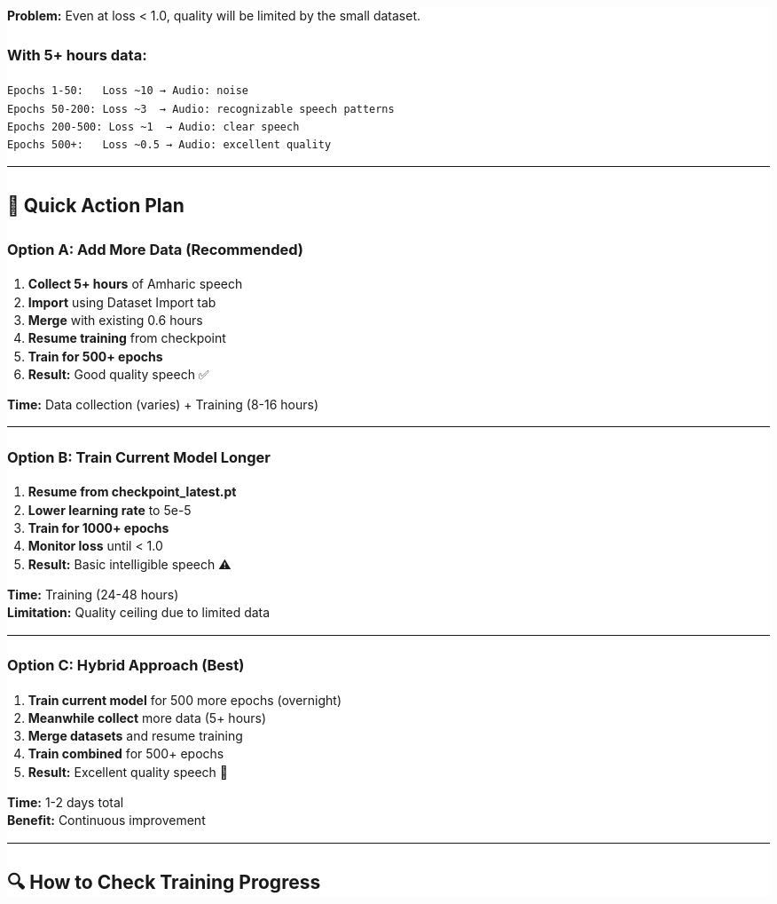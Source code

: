 **Problem:** Even at loss < 1.0, quality will be limited by the small dataset.

### With 5+ hours data:
```
Epochs 1-50:   Loss ~10 → Audio: noise
Epochs 50-200: Loss ~3  → Audio: recognizable speech patterns
Epochs 200-500: Loss ~1  → Audio: clear speech
Epochs 500+:   Loss ~0.5 → Audio: excellent quality
```

---

## 🎯 Quick Action Plan

### Option A: Add More Data (Recommended)

1. **Collect 5+ hours** of Amharic speech
2. **Import** using Dataset Import tab
3. **Merge** with existing 0.6 hours
4. **Resume training** from checkpoint
5. **Train for 500+ epochs**
6. **Result:** Good quality speech ✅

**Time:** Data collection (varies) + Training (8-16 hours)

---

### Option B: Train Current Model Longer

1. **Resume from checkpoint_latest.pt**
2. **Lower learning rate** to 5e-5
3. **Train for 1000+ epochs**
4. **Monitor loss** until < 1.0
5. **Result:** Basic intelligible speech ⚠️

**Time:** Training (24-48 hours)  
**Limitation:** Quality ceiling due to limited data

---

### Option C: Hybrid Approach (Best)

1. **Train current model** for 500 more epochs (overnight)
2. **Meanwhile collect** more data (5+ hours)
3. **Merge datasets** and resume training
4. **Train combined** for 500+ epochs
5. **Result:** Excellent quality speech 🌟

**Time:** 1-2 days total  
**Benefit:** Continuous improvement

---

## 🔍 How to Check Training Progress
